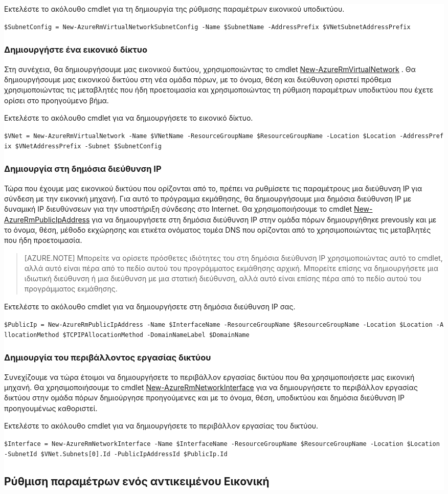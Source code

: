 Εκτελέστε το ακόλουθο cmdlet για τη δημιουργία της ρύθμισης παραμέτρων εικονικού υποδικτύου.

    $SubnetConfig = New-AzureRmVirtualNetworkSubnetConfig -Name $SubnetName -AddressPrefix $VNetSubnetAddressPrefix

### <a name="create-a-virtual-network"></a>Δημιουργήστε ένα εικονικό δίκτυο

Στη συνέχεια, θα δημιουργήσουμε μας εικονικού δικτύου, χρησιμοποιώντας το cmdlet [New-AzureRmVirtualNetwork](https://msdn.microsoft.com/library/mt603657.aspx) . Θα δημιουργήσουμε μας εικονικού δικτύου στη νέα ομάδα πόρων, με το όνομα, θέση και διεύθυνση οριστεί πρόθεμα χρησιμοποιώντας τις μεταβλητές που ήδη προετοιμασία και χρησιμοποιώντας τη ρύθμιση παραμέτρων υποδικτύου που έχετε ορίσει στο προηγούμενο βήμα.

Εκτελέστε το ακόλουθο cmdlet για να δημιουργήσετε το εικονικό δίκτυο.

    $VNet = New-AzureRmVirtualNetwork -Name $VNetName -ResourceGroupName $ResourceGroupName -Location $Location -AddressPrefix $VNetAddressPrefix -Subnet $SubnetConfig

### <a name="create-the-public-ip-address"></a>Δημιουργία στη δημόσια διεύθυνση IP

Τώρα που έχουμε μας εικονικού δικτύου που ορίζονται από το, πρέπει να ρυθμίσετε τις παραμέτρους μια διεύθυνση IP για σύνδεση με την εικονική μηχανή. Για αυτό το πρόγραμμα εκμάθησης, θα δημιουργήσουμε μια δημόσια διεύθυνση IP με δυναμική IP διευθύνσεων για την υποστήριξη σύνδεσης στο Internet. Θα χρησιμοποιήσουμε το cmdlet [New-AzureRmPublicIpAddress](https://msdn.microsoft.com/library/mt603620.aspx) για να δημιουργήσετε στη δημόσια διεύθυνση IP στην ομάδα πόρων δημιουργήθηκε prevously και με το όνομα, θέση, μέθοδο εκχώρησης και ετικέτα ονόματος τομέα DNS που ορίζονται από το χρησιμοποιώντας τις μεταβλητές που ήδη προετοιμασία.

>[AZURE.NOTE] Μπορείτε να ορίσετε πρόσθετες ιδιότητες του στη δημόσια διεύθυνση IP χρησιμοποιώντας αυτό το cmdlet, αλλά αυτό είναι πέρα από το πεδίο αυτού του προγράμματος εκμάθησης αρχική. Μπορείτε επίσης να δημιουργήσετε μια ιδιωτική διεύθυνση ή μια διεύθυνση με μια στατική διεύθυνση, αλλά αυτό είναι επίσης πέρα από το πεδίο αυτού του προγράμματος εκμάθησης.

Εκτελέστε το ακόλουθο cmdlet για να δημιουργήσετε στη δημόσια διεύθυνση IP σας.

    $PublicIp = New-AzureRmPublicIpAddress -Name $InterfaceName -ResourceGroupName $ResourceGroupName -Location $Location -AllocationMethod $TCPIPAllocationMethod -DomainNameLabel $DomainName

### <a name="create-the-network-interface"></a>Δημιουργία του περιβάλλοντος εργασίας δικτύου

Συνεχίζουμε να τώρα έτοιμοι να δημιουργήσετε το περιβάλλον εργασίας δικτύου που θα χρησιμοποιήσετε μας εικονική μηχανή. Θα χρησιμοποιήσουμε το cmdlet [New-AzureRmNetworkInterface](https://msdn.microsoft.com/library/mt619370.aspx) για να δημιουργήσετε το περιβάλλον εργασίας δικτύου στην ομάδα πόρων δημιούργησε προηγούμενες και με το όνομα, θέση, υποδικτύου και δημόσια διεύθυνση IP προηγουμένως καθοριστεί.

Εκτελέστε το ακόλουθο cmdlet για να δημιουργήσετε το περιβάλλον εργασίας του δικτύου.

    $Interface = New-AzureRmNetworkInterface -Name $InterfaceName -ResourceGroupName $ResourceGroupName -Location $Location -SubnetId $VNet.Subnets[0].Id -PublicIpAddressId $PublicIp.Id

## <a name="configure-a-vm-object"></a>Ρύθμιση παραμέτρων ενός αντικειμένου Εικονική
